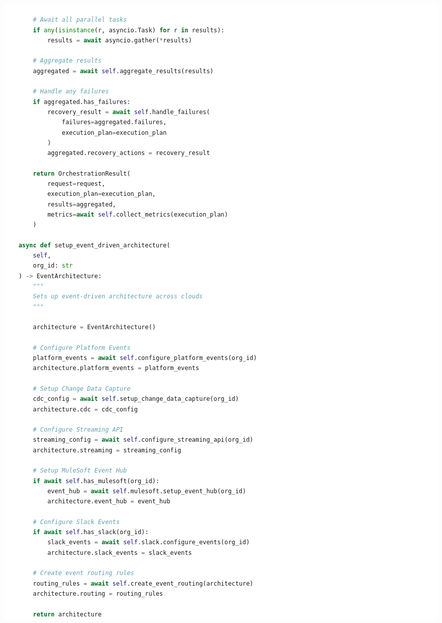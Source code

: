 ```python
                
        # Await all parallel tasks
        if any(isinstance(r, asyncio.Task) for r in results):
            results = await asyncio.gather(*results)
            
        # Aggregate results
        aggregated = await self.aggregate_results(results)
        
        # Handle any failures
        if aggregated.has_failures:
            recovery_result = await self.handle_failures(
                failures=aggregated.failures,
                execution_plan=execution_plan
            )
            aggregated.recovery_actions = recovery_result
            
        return OrchestrationResult(
            request=request,
            execution_plan=execution_plan,
            results=aggregated,
            metrics=await self.collect_metrics(execution_plan)
        )
    
    async def setup_event_driven_architecture(
        self,
        org_id: str
    ) -> EventArchitecture:
        """
        Sets up event-driven architecture across clouds
        """
        
        architecture = EventArchitecture()
        
        # Configure Platform Events
        platform_events = await self.configure_platform_events(org_id)
        architecture.platform_events = platform_events
        
        # Setup Change Data Capture
        cdc_config = await self.setup_change_data_capture(org_id)
        architecture.cdc = cdc_config
        
        # Configure Streaming API
        streaming_config = await self.configure_streaming_api(org_id)
        architecture.streaming = streaming_config
        
        # Setup MuleSoft Event Hub
        if await self.has_mulesoft(org_id):
            event_hub = await self.mulesoft.setup_event_hub(org_id)
            architecture.event_hub = event_hub
            
        # Configure Slack Events
        if await self.has_slack(org_id):
            slack_events = await self.slack.configure_events(org_id)
            architecture.slack_events = slack_events
            
        # Create event routing rules
        routing_rules = await self.create_event_routing(architecture)
        architecture.routing = routing_rules
        
        return architecture
```
